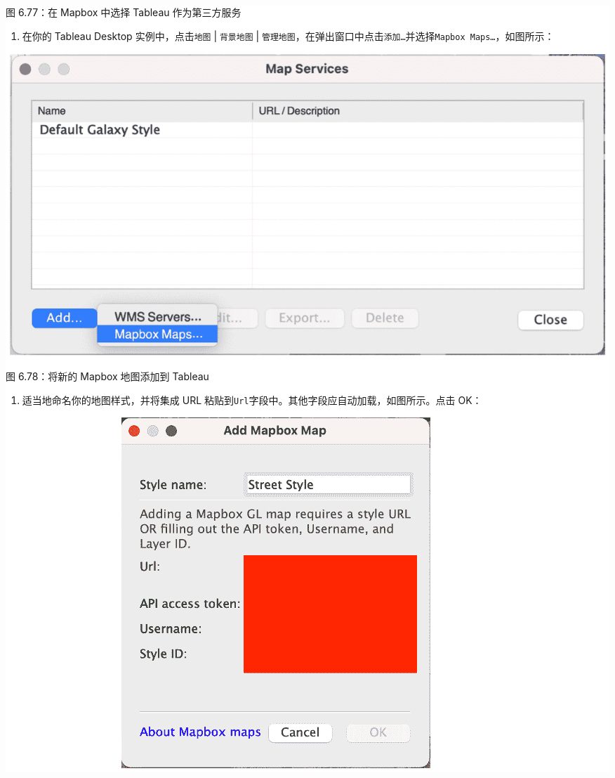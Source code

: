 图 6.77：在 Mapbox 中选择 Tableau 作为第三方服务

1.  在你的 Tableau Desktop 实例中，点击`地图` | `背景地图` | `管理地图`，在弹出窗口中点击`添加…`并选择`Mapbox Maps…`，如图所示：

![图 6.78：将新的 Mapbox 地图添加到 Tableau](img/B16342_06_78.jpg)

图 6.78：将新的 Mapbox 地图添加到 Tableau

1.  适当地命名你的地图样式，并将集成 URL 粘贴到`Url`字段中。其他字段应自动加载，如图所示。点击 OK：

![图 6.79：添加新的 Mapbox 样式](img/B16342_06_79.jpg)
